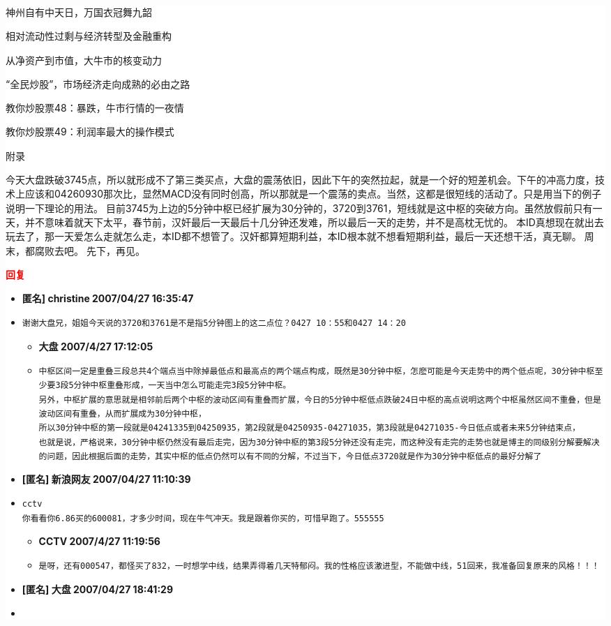  
 神州自有中天日，万国衣冠舞九韶
 
 相对流动性过剩与经济转型及金融重构
 
 
  
   从净资产到市值，大牛市的核变动力
  
  
   
  
  “全民炒股”，市场经济走向成熟的必由之路
 
 
 教你炒股票48：暴跌，牛市行情的一夜情
 
 教你炒股票49：利润率最大的操作模式
 
 附录
 
 今天大盘跌破3745点，所以就形成不了第三类买点，大盘的震荡依旧，因此下午的突然拉起，就是一个好的短差机会。下午的冲高力度，技术上应该和04260930那次比，显然MACD没有同时创高，所以那就是一个震荡的卖点。当然，这都是很短线的活动了。只是用当下的例子说明一下理论的用法。
    目前3745为上边的5分钟中枢已经扩展为30分钟的，3720到3761，短线就是这中枢的突破方向。虽然放假前只有一天，并不意味着就天下太平，春节前，汉奸最后一天最后十几分钟还发难，所以最后一天的走势，并不是高枕无忧的。
    本ID真想现在就出去玩去了，那一天爱怎么走就怎么走，本ID都不想管了。汉奸都算短期利益，本ID根本就不想看短期利益，最后一天还想干活，真无聊。
    周末，都腐败去吧。
    先下，再见。





<font color='red'>**回复**</font>


- **匿名] christine  2007/04/27 16:35:47**
- ```
  谢谢大盘兄，姐姐今天说的3720和3761是不是指5分钟图上的这二点位？0427 10：55和0427 14：20 
  ```
   - **大盘 2007/4/27 17:12:05**
   - ```
     中枢区间一定是重叠三段总共4个端点当中除掉最低点和最高点的两个端点构成，既然是30分钟中枢，怎麽可能是今天走势中的两个低点呢，30分钟中枢至少要3段5分钟中枢重叠形成，一天当中怎么可能走完3段5分钟中枢。
     另外，中枢扩展的意思就是相邻前后两个中枢的波动区间有重叠而扩展，今日的5分钟中枢低点跌破24日中枢的高点说明这两个中枢虽然区间不重叠，但是波动区间有重叠，从而扩展成为30分钟中枢，
     所以30分钟中枢的第一段就是04241335到04250935，第2段就是04250935-04271035，第3段就是04271035-今日低点或者未来5分钟结束点，
     也就是说，严格说来，30分钟中枢仍然没有最后走完，因为30分钟中枢的第3段5分钟还没有走完，而这种没有走完的走势也就是博主的同级别分解要解决的问题，因此根据后面的走势，其实中枢的低点仍然可以有不同的分解，不过当下，今日低点3720就是作为30分钟中枢低点的最好分解了
     ```
- **[匿名] 新浪网友  2007/04/27 11:10:39**
- ```
  cctv
  你看看你6.86买的600081，才多少时间，现在牛气冲天。我是跟着你买的，可惜早跑了。555555 
  ```
   - **CCTV 2007/4/27 11:19:56**
   - ```
     是呀，还有000547，都怪买了832，一时想学中线，结果弄得着几天特郁闷。我的性格应该激进型，不能做中线，51回来，我准备回复原来的风格！！！
     ```
- **[匿名] 大盘  2007/04/27 18:41:29**
- ```
